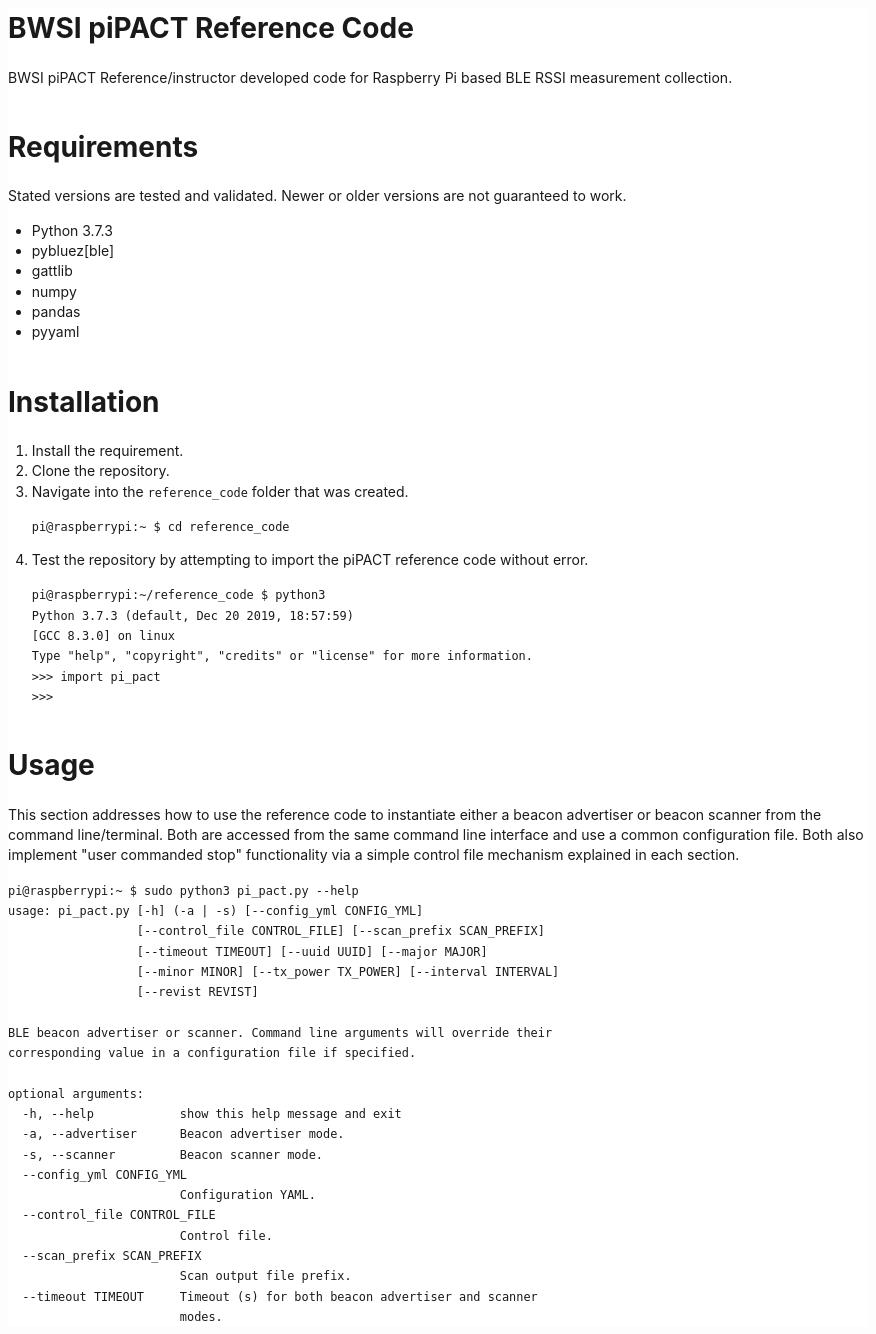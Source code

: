 # BWSI piPACT Reference Code
BWSI piPACT Reference/instructor developed code for Raspberry Pi based BLE RSSI measurement collection.

# Requirements
Stated versions are tested and validated. Newer or older versions are not guaranteed to work.

- Python 3.7.3
- pybluez[ble]
- gattlib
- numpy
- pandas
- pyyaml

# Installation
1. Install the requirement.
2. Clone the repository.
3. Navigate into the `reference_code` folder that was created.
   ```console
   pi@raspberrypi:~ $ cd reference_code
   ```
4. Test the repository by attempting to import the piPACT reference code without error.
   ```console
   pi@raspberrypi:~/reference_code $ python3
   Python 3.7.3 (default, Dec 20 2019, 18:57:59) 
   [GCC 8.3.0] on linux
   Type "help", "copyright", "credits" or "license" for more information.
   >>> import pi_pact
   >>>
   ```
   
# Usage
This section addresses how to use the reference code to instantiate either a beacon advertiser or beacon scanner from the command line/terminal. Both are accessed from the same command line interface and use a common configuration file. Both also implement "user commanded stop" functionality via a simple control file mechanism explained in each section.

```console
pi@raspberrypi:~ $ sudo python3 pi_pact.py --help
usage: pi_pact.py [-h] (-a | -s) [--config_yml CONFIG_YML]
                  [--control_file CONTROL_FILE] [--scan_prefix SCAN_PREFIX]
                  [--timeout TIMEOUT] [--uuid UUID] [--major MAJOR]
                  [--minor MINOR] [--tx_power TX_POWER] [--interval INTERVAL]
                  [--revist REVIST]

BLE beacon advertiser or scanner. Command line arguments will override their
corresponding value in a configuration file if specified.

optional arguments:
  -h, --help            show this help message and exit
  -a, --advertiser      Beacon advertiser mode.
  -s, --scanner         Beacon scanner mode.
  --config_yml CONFIG_YML
                        Configuration YAML.
  --control_file CONTROL_FILE
                        Control file.
  --scan_prefix SCAN_PREFIX
                        Scan output file prefix.
  --timeout TIMEOUT     Timeout (s) for both beacon advertiser and scanner
                        modes.
```